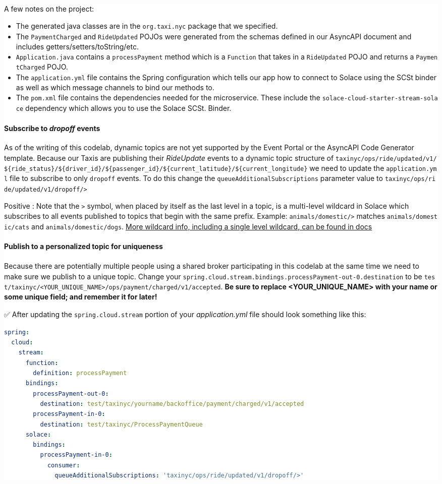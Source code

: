 A few notes on the project: 
* The generated java classes are in the `org.taxi.nyc` package that we specified. 
* The `PaymentCharged` and `RideUpdated` POJOs were generated from the schemas defined in our AsyncAPI document and includes getters/setters/toString/etc.
* `Application.java` contains a `processPayment` method which is a `Function` that takes in a `RideUpdated` POJO and returns a `PaymentCharged` POJO.  
* The `application.yml` file contains the Spring configuration which tells our app how to connect to Solace using the SCSt binder as well as which message channels to bind our methods to. 
* The `pom.xml` file contains the dependencies needed for the microservice. These include the `solace-cloud-starter-stream-solace` dependency which allows you to use the Solace SCSt. Binder. 

#### Subscribe to _dropoff_ events
As of the writing of this codelab, dynamic topics are not yet supported by the Event Portal or the AsyncAPI Code Generator template. Because our Taxis are publishing their _RideUpdate_ events to a dynamic topic structure of `taxinyc/ops/ride/updated/v1/${ride_status}/${driver_id}/${passenger_id}/${current_latitude}/${current_longitude}` we need to update the `application.yml` file to subscribe to only `dropoff` events. To do this change the `queueAdditionalSubscriptions` parameter value to `taxinyc/ops/ride/updated/v1/dropoff/>`

Positive
: Note that the `>` symbol, when placed by itself as the last level in a topic, is a multi-level wildcard in Solace which subscribes to all events published to topics that begin with the same prefix. Example: `animals/domestic/>` matches `animals/domestic/cats` and `animals/domestic/dogs`. [More wildcard info, including a single level wildcard, can be found in docs](https://docs.solace.com/PubSub-Basics/Wildcard-Charaters-Topic-Subs.htm)


#### Publish to a personalized topic for uniqueness
Because there are potentially multiple people using a shared broker participating in this codelab at the same time we need to make sure we publish to a unique topic. Change your `spring.cloud.stream.bindings.processPayment-out-0.destination` to be `test/taxinyc/<YOUR_UNIQUE_NAME>/ops/payment/charged/v1/accepted`. **Be sure to replace <YOUR_UNIQUE_NAME> with your name or some unique field; and remember it for later!**

✅ After updating the `spring.cloud.stream` portion of your _application.yml_ file should look something like this:

```yaml
spring:
  cloud:
    stream:
      function:
        definition: processPayment
      bindings:
        processPayment-out-0:
          destination: test/taxinyc/yourname/backoffice/payment/charged/v1/accepted
        processPayment-in-0:
          destination: test/taxinyc/ProcessPaymentQueue
      solace:
        bindings:
          processPayment-in-0:
            consumer:
              queueAdditionalSubscriptions: 'taxinyc/ops/ride/updated/v1/dropoff/>'
```
